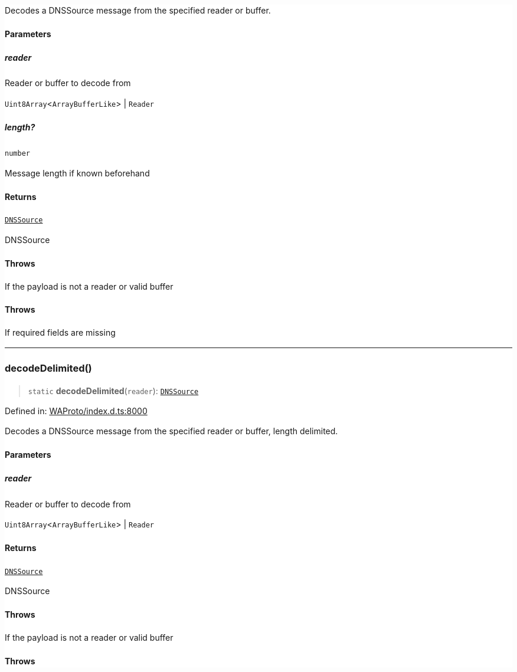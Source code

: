 Decodes a DNSSource message from the specified reader or buffer.

#### Parameters

##### reader

Reader or buffer to decode from

`Uint8Array`\<`ArrayBufferLike`\> | `Reader`

##### length?

`number`

Message length if known beforehand

#### Returns

[`DNSSource`](DNSSource.md)

DNSSource

#### Throws

If the payload is not a reader or valid buffer

#### Throws

If required fields are missing

***

### decodeDelimited()

> `static` **decodeDelimited**(`reader`): [`DNSSource`](DNSSource.md)

Defined in: [WAProto/index.d.ts:8000](https://github.com/Fokusdotid/Baileys/blob/9c9f1957de7ce603966b24b846f4c15d5de9bbcf/WAProto/index.d.ts#L8000)

Decodes a DNSSource message from the specified reader or buffer, length delimited.

#### Parameters

##### reader

Reader or buffer to decode from

`Uint8Array`\<`ArrayBufferLike`\> | `Reader`

#### Returns

[`DNSSource`](DNSSource.md)

DNSSource

#### Throws

If the payload is not a reader or valid buffer

#### Throws
